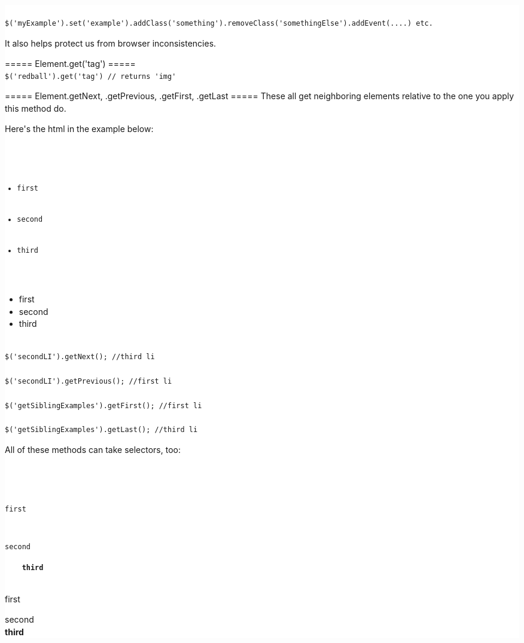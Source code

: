 <code javascript>
$('myExample').set('example').addClass('something').removeClass('somethingElse').addEvent(....) etc.
</code>

It also helps protect us from browser inconsistencies.

===== Element.get('tag') =====
<code javascript exec>
$('redball').get('tag') // returns 'img'
</code>

===== Element.getNext, .getPrevious, .getFirst, .getLast =====
These all get neighboring elements relative to the one you apply this method do.

Here's the html in the example below:
<code html>
<ul id="getSiblingExamples">
	<li id="firstLI">first</li>
	<li id="secondLI">second</li>
	<li id="thirdLI">third</li>
</ul>
</code>

<html><ul id="getSiblingExamples">
	<li id="firstLI">first</li>
	<li id="secondLI">second</li>
	<li id="thirdLI">third</li>
</ul></html>
<code javascript exec>
$('secondLI').getNext(); //third li
</code>
<code javascript exec>
$('secondLI').getPrevious(); //first li
</code>
<code javascript exec>
$('getSiblingExamples').getFirst(); //first li
</code>
<code javascript exec>
$('getSiblingExamples').getLast(); //third li
</code>

All of these methods can take selectors, too:

<code html>
<div id="getSiblingExample2">
	<p id="firstSibling">first</p>
	<div id="secondSibling">second</div>
	<b id="thirdSibling">third</b>
</div>
</code>
<html><div id="getSiblingExample2">
	<p id="firstSibling">first</p>
	<div id="secondSibling">second</div>
	<b id="thirdSibling">third</b>
</div></html>
